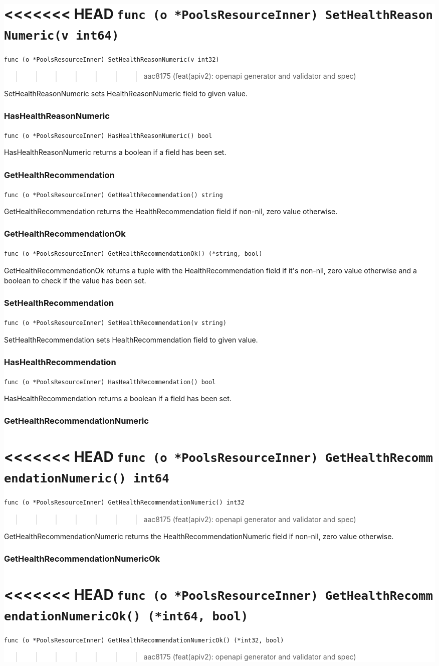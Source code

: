 <<<<<<< HEAD
`func (o *PoolsResourceInner) SetHealthReasonNumeric(v int64)`
=======
`func (o *PoolsResourceInner) SetHealthReasonNumeric(v int32)`
>>>>>>> aac8175 (feat(apiv2): openapi generator and validator and spec)

SetHealthReasonNumeric sets HealthReasonNumeric field to given value.

### HasHealthReasonNumeric

`func (o *PoolsResourceInner) HasHealthReasonNumeric() bool`

HasHealthReasonNumeric returns a boolean if a field has been set.

### GetHealthRecommendation

`func (o *PoolsResourceInner) GetHealthRecommendation() string`

GetHealthRecommendation returns the HealthRecommendation field if non-nil, zero value otherwise.

### GetHealthRecommendationOk

`func (o *PoolsResourceInner) GetHealthRecommendationOk() (*string, bool)`

GetHealthRecommendationOk returns a tuple with the HealthRecommendation field if it's non-nil, zero value otherwise
and a boolean to check if the value has been set.

### SetHealthRecommendation

`func (o *PoolsResourceInner) SetHealthRecommendation(v string)`

SetHealthRecommendation sets HealthRecommendation field to given value.

### HasHealthRecommendation

`func (o *PoolsResourceInner) HasHealthRecommendation() bool`

HasHealthRecommendation returns a boolean if a field has been set.

### GetHealthRecommendationNumeric

<<<<<<< HEAD
`func (o *PoolsResourceInner) GetHealthRecommendationNumeric() int64`
=======
`func (o *PoolsResourceInner) GetHealthRecommendationNumeric() int32`
>>>>>>> aac8175 (feat(apiv2): openapi generator and validator and spec)

GetHealthRecommendationNumeric returns the HealthRecommendationNumeric field if non-nil, zero value otherwise.

### GetHealthRecommendationNumericOk

<<<<<<< HEAD
`func (o *PoolsResourceInner) GetHealthRecommendationNumericOk() (*int64, bool)`
=======
`func (o *PoolsResourceInner) GetHealthRecommendationNumericOk() (*int32, bool)`
>>>>>>> aac8175 (feat(apiv2): openapi generator and validator and spec)

